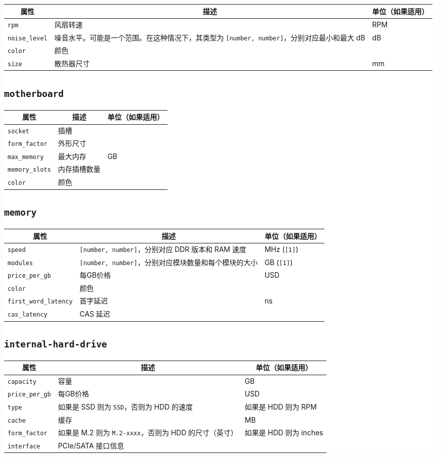 | 属性          | 描述                                                                                   | 单位（如果适用） |
| ------------- | -------------------------------------------------------------------------------------- | -------------------- |
| `rpm`         | 风扇转速                                                                               | RPM                  |
| `noise_level` | 噪音水平。可能是一个范围。在这种情况下，其类型为 `[number, number]`，分别对应最小和最大 dB | dB                   |
| `color`       | 颜色                                                                                   |                      |
| `size`        | 散热器尺寸                                                                             | mm                   |

## `motherboard`

| 属性            | 描述            | 单位（如果适用） |
| -------------- | ---------------------- | -------------------- |
| `socket`       | 插槽                |                      |
| `form_factor`  | 外形尺寸            |                      |
| `max_memory`   | 最大内存            | GB                   |
| `memory_slots` | 内存插槽数量         |                      |
| `color`        | 颜色                |                      |

## `memory`

| 属性             | 描述                                                                                         | 单位（如果适用） |
| -------------------- | ---------------------------------------------------------------------------------------- | -------------------- |
| `speed`              | `[number, number]`，分别对应 DDR 版本和 RAM 速度                     | MHz (`[1]`)        |
| `modules`            | `[number, number]`，分别对应模块数量和每个模块的大小 | GB (`[1]`)                          |
| `price_per_gb`       | 每GB价格                                                                                 | USD                  |
| `color`              | 颜色                                                                                     |                      |
| `first_word_latency` | 首字延迟                                                                                 | ns                   |
| `cas_latency`        | CAS 延迟                                                                                 |                      |

## `internal-hard-drive`

| 属性       | 描述                                                                  | 单位（如果适用）   |
| -------------- | ---------------------------------------------------------------------------- | ---------------------- |
| `capacity`     | 容量                                                                     | GB                     |
| `price_per_gb` | 每GB价格                                                                   | USD                    |
| `type`         | 如果是 SSD 则为 `SSD`，否则为 HDD 的速度                 | 如果是 HDD 则为 RPM    |
| `cache`        | 缓存                                                                        | MB                     |
| `form_factor`  | 如果是 M.2 则为 `M.2-xxxx`，否则为 HDD 的尺寸（英寸） | 如果是 HDD 则为 inches |
| `interface`    | PCIe/SATA 接口信息                                              |                        |
